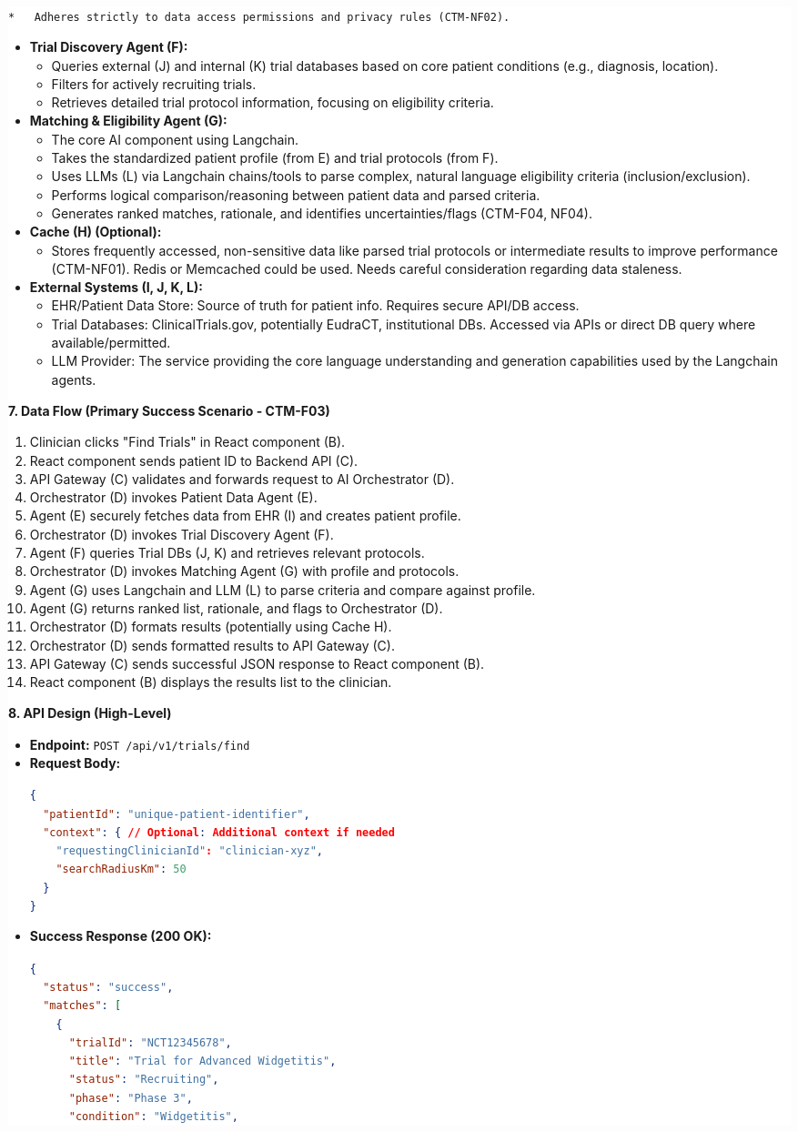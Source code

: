     *   Adheres strictly to data access permissions and privacy rules (CTM-NF02).
*   **Trial Discovery Agent (F):**
    *   Queries external (J) and internal (K) trial databases based on core patient conditions (e.g., diagnosis, location).
    *   Filters for actively recruiting trials.
    *   Retrieves detailed trial protocol information, focusing on eligibility criteria.
*   **Matching & Eligibility Agent (G):**
    *   The core AI component using Langchain.
    *   Takes the standardized patient profile (from E) and trial protocols (from F).
    *   Uses LLMs (L) via Langchain chains/tools to parse complex, natural language eligibility criteria (inclusion/exclusion).
    *   Performs logical comparison/reasoning between patient data and parsed criteria.
    *   Generates ranked matches, rationale, and identifies uncertainties/flags (CTM-F04, NF04).
*   **Cache (H) (Optional):**
    *   Stores frequently accessed, non-sensitive data like parsed trial protocols or intermediate results to improve performance (CTM-NF01). Redis or Memcached could be used. Needs careful consideration regarding data staleness.
*   **External Systems (I, J, K, L):**
    *   EHR/Patient Data Store: Source of truth for patient info. Requires secure API/DB access.
    *   Trial Databases: ClinicalTrials.gov, potentially EudraCT, institutional DBs. Accessed via APIs or direct DB query where available/permitted.
    *   LLM Provider: The service providing the core language understanding and generation capabilities used by the Langchain agents.

**7. Data Flow (Primary Success Scenario - CTM-F03)**

1.  Clinician clicks "Find Trials" in React component (B).
2.  React component sends patient ID to Backend API (C).
3.  API Gateway (C) validates and forwards request to AI Orchestrator (D).
4.  Orchestrator (D) invokes Patient Data Agent (E).
5.  Agent (E) securely fetches data from EHR (I) and creates patient profile.
6.  Orchestrator (D) invokes Trial Discovery Agent (F).
7.  Agent (F) queries Trial DBs (J, K) and retrieves relevant protocols.
8.  Orchestrator (D) invokes Matching Agent (G) with profile and protocols.
9.  Agent (G) uses Langchain and LLM (L) to parse criteria and compare against profile.
10. Agent (G) returns ranked list, rationale, and flags to Orchestrator (D).
11. Orchestrator (D) formats results (potentially using Cache H).
12. Orchestrator (D) sends formatted results to API Gateway (C).
13. API Gateway (C) sends successful JSON response to React component (B).
14. React component (B) displays the results list to the clinician.

**8. API Design (High-Level)**

*   **Endpoint:** `POST /api/v1/trials/find`
*   **Request Body:**
    ```json
    {
      "patientId": "unique-patient-identifier",
      "context": { // Optional: Additional context if needed
        "requestingClinicianId": "clinician-xyz",
        "searchRadiusKm": 50
      }
    }
    ```
*   **Success Response (200 OK):**
    ```json
    {
      "status": "success",
      "matches": [
        {
          "trialId": "NCT12345678",
          "title": "Trial for Advanced Widgetitis",
          "status": "Recruiting",
          "phase": "Phase 3",
          "condition": "Widgetitis",